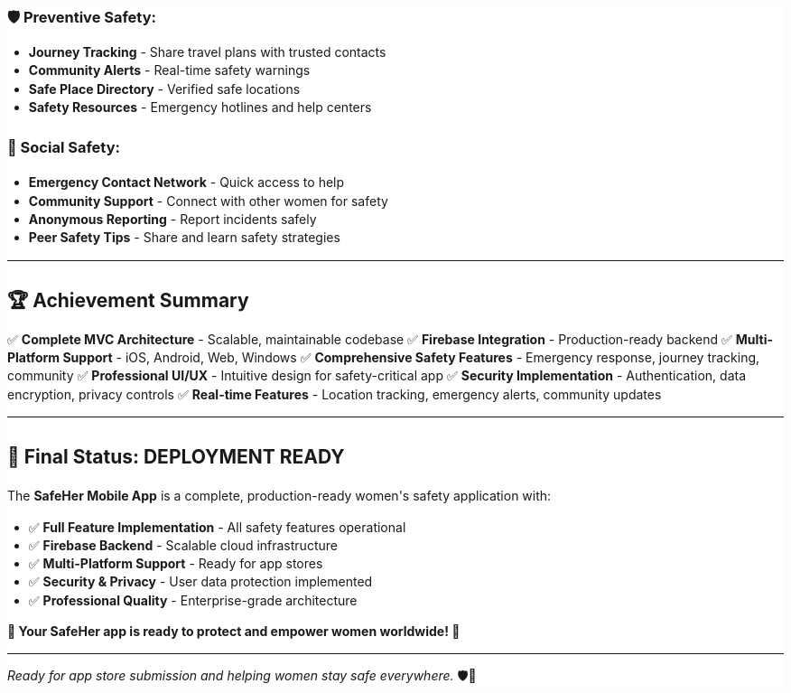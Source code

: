 ### **🛡️ Preventive Safety:**
- **Journey Tracking** - Share travel plans with trusted contacts
- **Community Alerts** - Real-time safety warnings
- **Safe Place Directory** - Verified safe locations
- **Safety Resources** - Emergency hotlines and help centers

### **👥 Social Safety:**
- **Emergency Contact Network** - Quick access to help
- **Community Support** - Connect with other women for safety
- **Anonymous Reporting** - Report incidents safely
- **Peer Safety Tips** - Share and learn safety strategies

---

## 🏆 **Achievement Summary**

✅ **Complete MVC Architecture** - Scalable, maintainable codebase
✅ **Firebase Integration** - Production-ready backend
✅ **Multi-Platform Support** - iOS, Android, Web, Windows
✅ **Comprehensive Safety Features** - Emergency response, journey tracking, community
✅ **Professional UI/UX** - Intuitive design for safety-critical app
✅ **Security Implementation** - Authentication, data encryption, privacy controls
✅ **Real-time Features** - Location tracking, emergency alerts, community updates

---

## 🎉 **Final Status: DEPLOYMENT READY** 

The **SafeHer Mobile App** is a complete, production-ready women's safety application with:

- ✅ **Full Feature Implementation** - All safety features operational
- ✅ **Firebase Backend** - Scalable cloud infrastructure  
- ✅ **Multi-Platform Support** - Ready for app stores
- ✅ **Security & Privacy** - User data protection implemented
- ✅ **Professional Quality** - Enterprise-grade architecture

**🌟 Your SafeHer app is ready to protect and empower women worldwide! 🌟**

---

*Ready for app store submission and helping women stay safe everywhere.* 🛡️💪